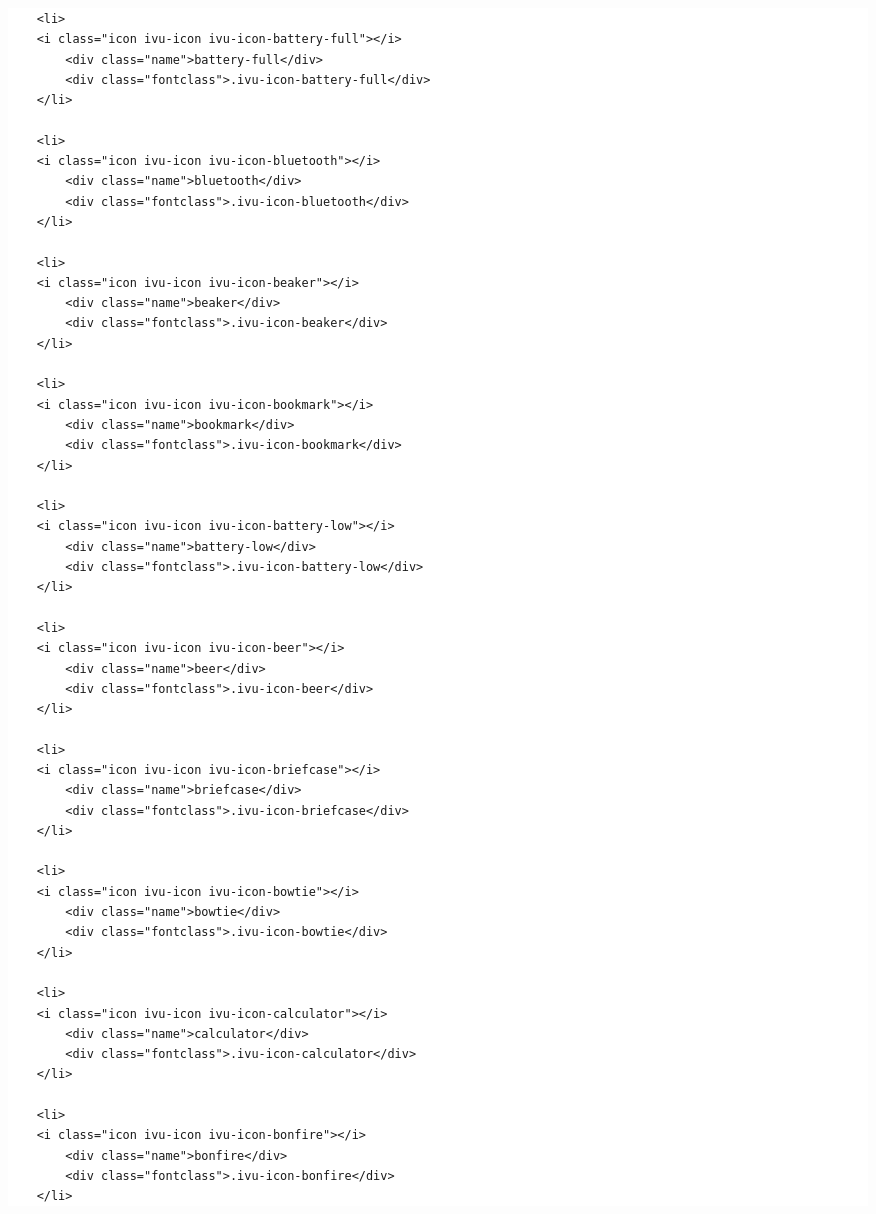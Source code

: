         <li>
        <i class="icon ivu-icon ivu-icon-battery-full"></i>
            <div class="name">battery-full</div>
            <div class="fontclass">.ivu-icon-battery-full</div>
        </li>

        <li>
        <i class="icon ivu-icon ivu-icon-bluetooth"></i>
            <div class="name">bluetooth</div>
            <div class="fontclass">.ivu-icon-bluetooth</div>
        </li>

        <li>
        <i class="icon ivu-icon ivu-icon-beaker"></i>
            <div class="name">beaker</div>
            <div class="fontclass">.ivu-icon-beaker</div>
        </li>

        <li>
        <i class="icon ivu-icon ivu-icon-bookmark"></i>
            <div class="name">bookmark</div>
            <div class="fontclass">.ivu-icon-bookmark</div>
        </li>

        <li>
        <i class="icon ivu-icon ivu-icon-battery-low"></i>
            <div class="name">battery-low</div>
            <div class="fontclass">.ivu-icon-battery-low</div>
        </li>

        <li>
        <i class="icon ivu-icon ivu-icon-beer"></i>
            <div class="name">beer</div>
            <div class="fontclass">.ivu-icon-beer</div>
        </li>

        <li>
        <i class="icon ivu-icon ivu-icon-briefcase"></i>
            <div class="name">briefcase</div>
            <div class="fontclass">.ivu-icon-briefcase</div>
        </li>

        <li>
        <i class="icon ivu-icon ivu-icon-bowtie"></i>
            <div class="name">bowtie</div>
            <div class="fontclass">.ivu-icon-bowtie</div>
        </li>

        <li>
        <i class="icon ivu-icon ivu-icon-calculator"></i>
            <div class="name">calculator</div>
            <div class="fontclass">.ivu-icon-calculator</div>
        </li>

        <li>
        <i class="icon ivu-icon ivu-icon-bonfire"></i>
            <div class="name">bonfire</div>
            <div class="fontclass">.ivu-icon-bonfire</div>
        </li>
